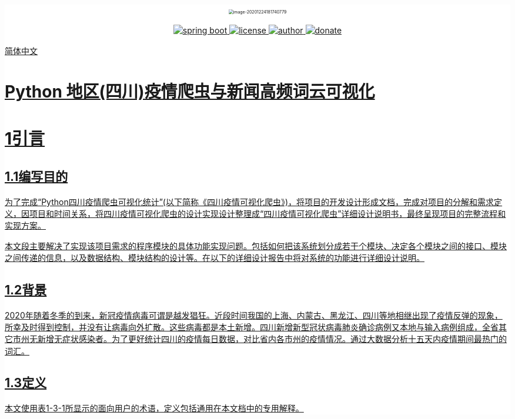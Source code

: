 # 

<p align="center">
  <img src="https://i.loli.net/2020/12/24/jQXFlh7NVHkfB1J.png" alt="image-20201224181740779" style="zoom:50%;">
</p>




<p align="center">
  <a href="https://github.com/python">
    <img src="https://img.shields.io/badge/python-3.7-brightgreen" alt="spring boot">
  </a>
  <a href="https://github.com/PanJiaChen/vue-element-admin/blob/master/LICENSE">
    <img src="https://img.shields.io/github/license/mashape/apistatus.svg" alt="license">
  </a>
  <a href="https://blog.xiaoandx.club">
    <img src="https://img.shields.io/badge/author-WEI.ZHOU-brightgreen.svg" alt="author">
  </a>
  <a href="https://codechina.csdn.net/xiaoxgongzs/reptile">
    <img src="https://img.shields.io/badge/versions-1.7.0-brightgreen" alt="donate">
</p>



简体中文 



# Python 地区(四川)疫情爬虫与新闻高频词云可视化



# 1引言

## 1.1编写目的

为了完成“Python四川疫情爬虫可视化统计”(以下简称《四川疫情可视化爬虫》)，将项目的开发设计形成文档，完成对项目的分解和需求定义，因项目和时间关系，将四川疫情可视化爬虫的设计实现设计整理成“四川疫情可视化爬虫”详细设计说明书，最终呈现项目的完整流程和实现方案。

本文段主要解决了实现该项目需求的程序模块的具体功能实现问题。包括如何把该系统划分成若干个模块、决定各个模块之间的接口、模块之间传递的信息，以及数据结构、模块结构的设计等。在以下的详细设计报告中将对系统的功能进行详细设计说明。

## 1.2背景

2020年随着冬季的到来，新冠疫情病毒可谓是越发猖狂。近段时间我国的上海、内蒙古、黑龙江、四川等地相继出现了疫情反弹的现象，所幸及时得到控制，并没有让病毒向外扩散。这些病毒都是本土新增。四川新增新型冠状病毒肺炎确诊病例又本地与输入病例组成，全省其它市州无新增无症状感染者。为了更好统计四川的疫情每日数据，对比省内各市州的疫情情况。通过大数据分析十五天内疫情期间最热门的词汇。

## 1.3定义

本文使用表1-3-1所显示的面向用户的术语，定义包括通用在本文档中的专用解释。
